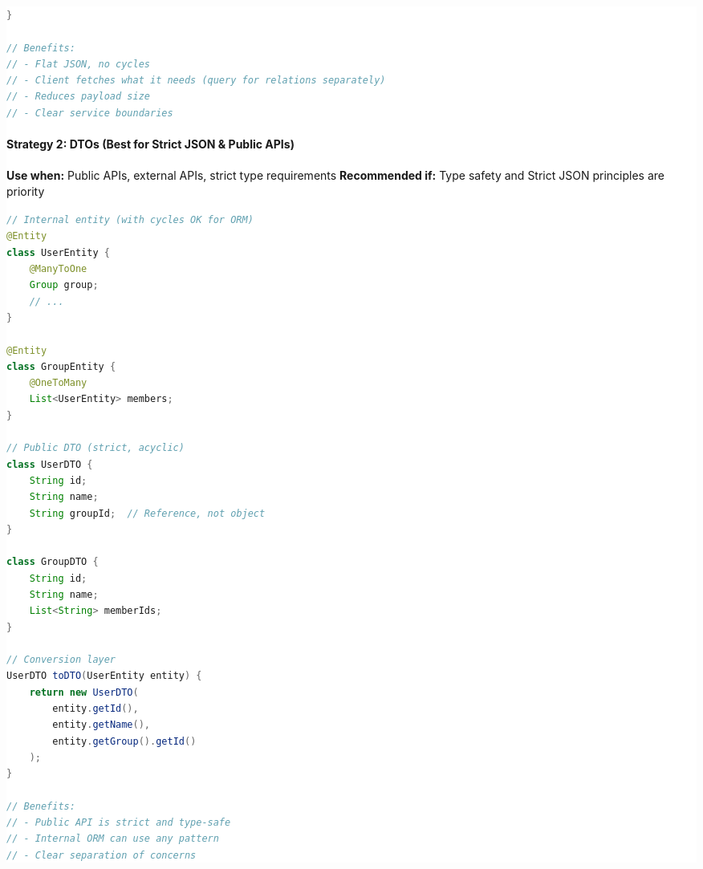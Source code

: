 ```java
}

// Benefits:
// - Flat JSON, no cycles
// - Client fetches what it needs (query for relations separately)
// - Reduces payload size
// - Clear service boundaries
```

#### Strategy 2: DTOs (Best for Strict JSON & Public APIs)
**Use when:** Public APIs, external APIs, strict type requirements
**Recommended if:** Type safety and Strict JSON principles are priority

```java
// Internal entity (with cycles OK for ORM)
@Entity
class UserEntity {
    @ManyToOne
    Group group;
    // ...
}

@Entity
class GroupEntity {
    @OneToMany
    List<UserEntity> members;
}

// Public DTO (strict, acyclic)
class UserDTO {
    String id;
    String name;
    String groupId;  // Reference, not object
}

class GroupDTO {
    String id;
    String name;
    List<String> memberIds;
}

// Conversion layer
UserDTO toDTO(UserEntity entity) {
    return new UserDTO(
        entity.getId(),
        entity.getName(),
        entity.getGroup().getId()
    );
}

// Benefits:
// - Public API is strict and type-safe
// - Internal ORM can use any pattern
// - Clear separation of concerns
```
